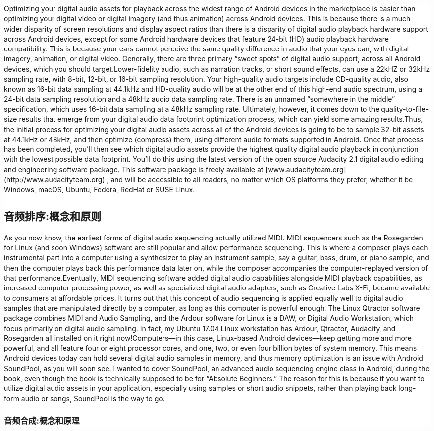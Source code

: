 Optimizing your digital audio assets for playback across the widest range of Android devices in the marketplace is easier than optimizing your digital video or digital imagery (and thus animation) across Android devices. This is because there is a much wider disparity of screen resolutions and display aspect ratios than there is a disparity of digital audio playback hardware support across Android devices, except for some Android hardware devices that feature 24-bit (HD) audio playback hardware compatibility. This is because your ears cannot perceive the same quality difference in audio that your eyes can, with digital imagery, animation, or digital video. Generally, there are three primary “sweet spots” of digital audio support, across all Android devices, which you should target.Lower-fidelity audio, such as narration tracks, or short sound effects, can use a 22kHZ or 32kHz sampling rate, with 8-bit, 12-bit, or 16-bit sampling resolution. Your high-quality audio targets include CD-quality audio, also known as 16-bit data sampling at 44.1kHz and HD-quality audio will be at the other end of this high-end audio spectrum, using a 24-bit data sampling resolution and a 48kHz audio data sampling rate. There is an unnamed “somewhere in the middle” specification, which uses 16-bit data sampling at a 48kHz sampling rate. Ultimately, however, it comes down to the quality-to-file-size results that emerge from your digital audio data footprint optimization process, which can yield some amazing results.Thus, the initial process for optimizing your digital audio assets across all of the Android devices is going to be to sample 32-bit assets at 44.1kHz or 48kHz, and then optimize (compress) them, using different audio formats supported in Android. Once that process has been completed, you’ll then see which digital audio assets provide the highest quality digital audio playback in conjunction with the lowest possible data footprint. You’ll do this using the latest version of the open source Audacity 2.1 digital audio editing and engineering software package. This software package is freely available at [www.audacityteam.org](http://www.audacityteam.org) , and will be accessible to all readers, no matter which OS platforms they prefer, whether it be Windows, macOS, Ubuntu, Fedora, RedHat or SUSE Linux.

## 音频排序:概念和原则

As you now know, the earliest forms of digital audio sequencing actually utilized MIDI. MIDI sequencers such as the Rosegarden for Linux (and soon Windows) software are still popular and allow performance sequencing. This is where a composer plays each instrumental part into a computer using a synthesizer to play an instrument sample, say a guitar, bass, drum, or piano sample, and then the computer plays back this performance data later on, while the composer accompanies the computer-replayed version of that performance.Eventually, MIDI sequencing software added digital audio capabilities alongside MIDI playback capabilities, as increased computer processing power, as well as specialized digital audio adapters, such as Creative Labs X-Fi, became available to consumers at affordable prices. It turns out that this concept of audio sequencing is applied equally well to digital audio samples that are manipulated directly by a computer, as long as this computer is powerful enough. The Linux Qtractor software package combines MIDI and Audio Sampling, and the Ardour software for Linux is a DAW, or Digital Audio Workstation, which focus primarily on digital audio sampling. In fact, my Ubuntu 17.04 Linux workstation has Ardour, Qtractor, Audacity, and Rosegarden all installed on it right now!Computers—in this case, Linux-based Android devices—keep getting more and more powerful, and all feature four or eight processor cores, and one, two, or even four billion bytes of system memory. This means Android devices today can hold several digital audio samples in memory, and thus memory optimization is an issue with Android SoundPool, as you will soon see. I wanted to cover SoundPool, an advanced audio sequencing engine class in Android, during the book, even though the book is technically supposed to be for “Absolute Beginners.” The reason for this is because if you want to utilize digital audio assets in your application, especially using samples or short audio snippets, rather than playing back long-form audio or songs, SoundPool is the way to go.

### 音频合成:概念和原理
